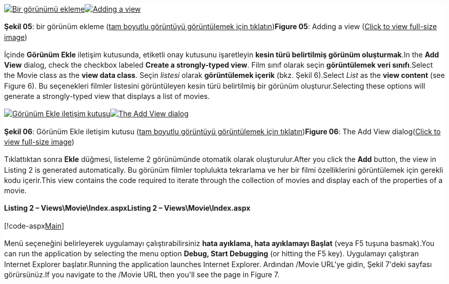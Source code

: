 
<span data-ttu-id="d9246-179">[![Bir görünümü ekleme](displaying-a-table-of-database-data-cs/_static/image5.jpg)](displaying-a-table-of-database-data-cs/_static/image9.png)</span><span class="sxs-lookup"><span data-stu-id="d9246-179">[![Adding a view](displaying-a-table-of-database-data-cs/_static/image5.jpg)](displaying-a-table-of-database-data-cs/_static/image9.png)</span></span>

<span data-ttu-id="d9246-180">**Şekil 05**: bir görünüm ekleme ([tam boyutlu görüntüyü görüntülemek için tıklatın](displaying-a-table-of-database-data-cs/_static/image10.png))</span><span class="sxs-lookup"><span data-stu-id="d9246-180">**Figure 05**: Adding a view ([Click to view full-size image](displaying-a-table-of-database-data-cs/_static/image10.png))</span></span>


<span data-ttu-id="d9246-181">İçinde **Görünüm Ekle** iletişim kutusunda, etiketli onay kutusunu işaretleyin **kesin türü belirtilmiş görünüm oluşturmak**.</span><span class="sxs-lookup"><span data-stu-id="d9246-181">In the **Add View** dialog, check the checkbox labeled **Create a strongly-typed view**.</span></span> <span data-ttu-id="d9246-182">Film sınıf olarak seçin **görüntülemek veri sınıfı**.</span><span class="sxs-lookup"><span data-stu-id="d9246-182">Select the Movie class as the **view data class**.</span></span> <span data-ttu-id="d9246-183">Seçin *listesi* olarak **görüntülemek içerik** (bkz. Şekil 6).</span><span class="sxs-lookup"><span data-stu-id="d9246-183">Select *List* as the **view content** (see Figure 6).</span></span> <span data-ttu-id="d9246-184">Bu seçenekleri filmler listesini görüntüleyen kesin türü belirtilmiş bir görünüm oluşturur.</span><span class="sxs-lookup"><span data-stu-id="d9246-184">Selecting these options will generate a strongly-typed view that displays a list of movies.</span></span>


<span data-ttu-id="d9246-185">[![Görünüm Ekle iletişim kutusu](displaying-a-table-of-database-data-cs/_static/image6.jpg)](displaying-a-table-of-database-data-cs/_static/image11.png)</span><span class="sxs-lookup"><span data-stu-id="d9246-185">[![The Add View dialog](displaying-a-table-of-database-data-cs/_static/image6.jpg)](displaying-a-table-of-database-data-cs/_static/image11.png)</span></span>

<span data-ttu-id="d9246-186">**Şekil 06**: Görünüm Ekle iletişim kutusu ([tam boyutlu görüntüyü görüntülemek için tıklatın](displaying-a-table-of-database-data-cs/_static/image12.png))</span><span class="sxs-lookup"><span data-stu-id="d9246-186">**Figure 06**: The Add View dialog([Click to view full-size image](displaying-a-table-of-database-data-cs/_static/image12.png))</span></span>


<span data-ttu-id="d9246-187">Tıklattıktan sonra **Ekle** düğmesi, listeleme 2 görünümünde otomatik olarak oluşturulur.</span><span class="sxs-lookup"><span data-stu-id="d9246-187">After you click the **Add** button, the view in Listing 2 is generated automatically.</span></span> <span data-ttu-id="d9246-188">Bu görünüm filmler toplulukta tekrarlama ve her bir filmi özelliklerini görüntülemek için gerekli kodu içerir.</span><span class="sxs-lookup"><span data-stu-id="d9246-188">This view contains the code required to iterate through the collection of movies and display each of the properties of a movie.</span></span>

<span data-ttu-id="d9246-189">**Listing 2 – Views\Movie\Index.aspx**</span><span class="sxs-lookup"><span data-stu-id="d9246-189">**Listing 2 – Views\Movie\Index.aspx**</span></span>

[!code-aspx[Main](displaying-a-table-of-database-data-cs/samples/sample2.aspx)]

<span data-ttu-id="d9246-190">Menü seçeneğini belirleyerek uygulamayı çalıştırabilirsiniz **hata ayıklama, hata ayıklamayı Başlat** (veya F5 tuşuna basmak).</span><span class="sxs-lookup"><span data-stu-id="d9246-190">You can run the application by selecting the menu option **Debug, Start Debugging** (or hitting the F5 key).</span></span> <span data-ttu-id="d9246-191">Uygulamayı çalıştıran Internet Explorer başlatır.</span><span class="sxs-lookup"><span data-stu-id="d9246-191">Running the application launches Internet Explorer.</span></span> <span data-ttu-id="d9246-192">Ardından /Movie URL'ye gidin, Şekil 7'deki sayfası görürsünüz.</span><span class="sxs-lookup"><span data-stu-id="d9246-192">If you navigate to the /Movie URL then you'll see the page in Figure 7.</span></span>

